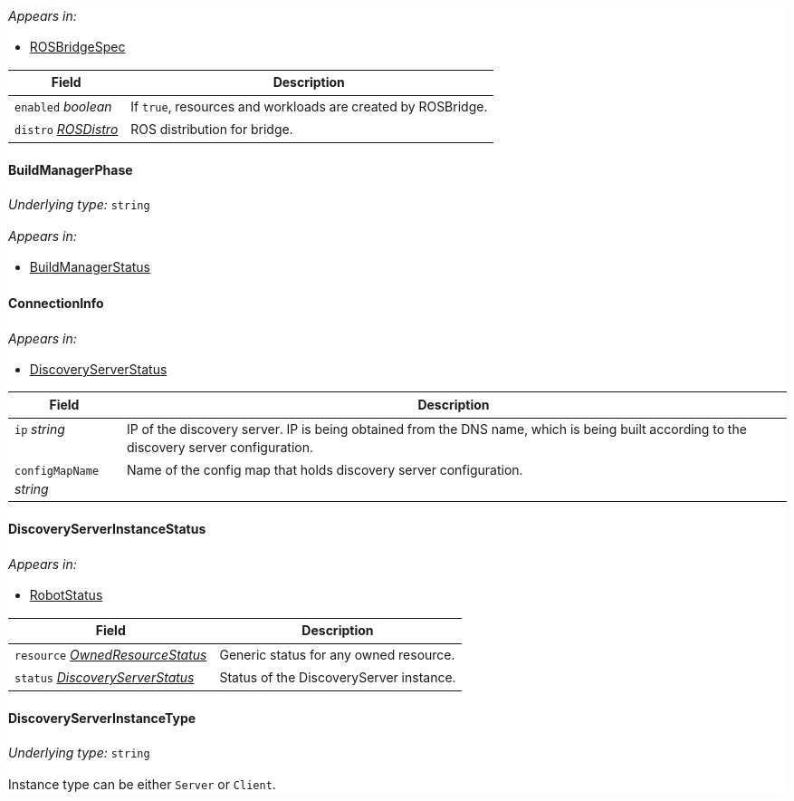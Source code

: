 



_Appears in:_
- [ROSBridgeSpec](#rosbridgespec)

| Field | Description |
| --- | --- |
| `enabled` _boolean_ | If `true`, resources and workloads are created by ROSBridge. |
| `distro` _[ROSDistro](#rosdistro)_ | ROS distribution for bridge. |


#### BuildManagerPhase

_Underlying type:_ `string`



_Appears in:_
- [BuildManagerStatus](#buildmanagerstatus)



#### ConnectionInfo





_Appears in:_
- [DiscoveryServerStatus](#discoveryserverstatus)

| Field | Description |
| --- | --- |
| `ip` _string_ | IP of the discovery server. IP is being obtained from the DNS name, which is being built according to the discovery server configuration. |
| `configMapName` _string_ | Name of the config map that holds discovery server configuration. |


#### DiscoveryServerInstanceStatus





_Appears in:_
- [RobotStatus](#robotstatus)

| Field | Description |
| --- | --- |
| `resource` _[OwnedResourceStatus](#ownedresourcestatus)_ | Generic status for any owned resource. |
| `status` _[DiscoveryServerStatus](#discoveryserverstatus)_ | Status of the DiscoveryServer instance. |


#### DiscoveryServerInstanceType

_Underlying type:_ `string`

Instance type can be either `Server` or `Client`.

